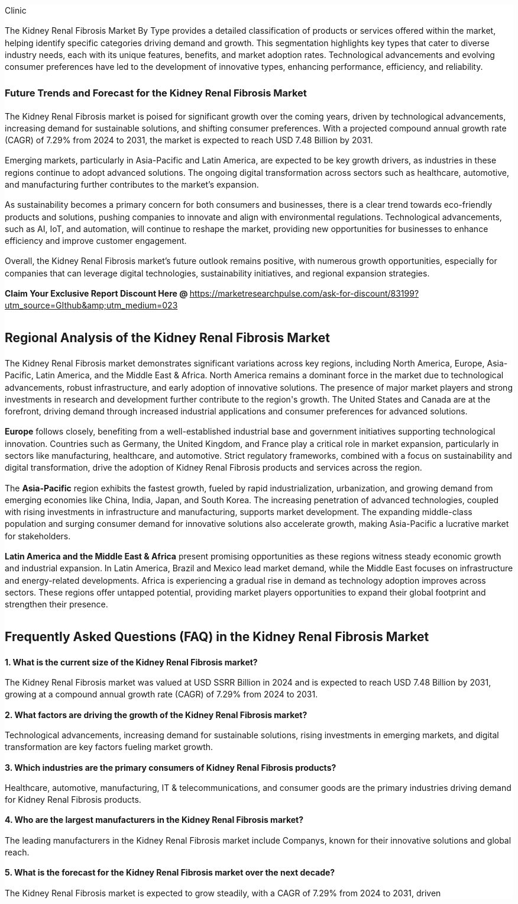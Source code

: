 Clinic</li></ul><p>The Kidney Renal Fibrosis Market By Type provides a detailed classification of products or services offered within the market, helping identify specific categories driving demand and growth. This segmentation highlights key types that cater to diverse industry needs, each with its unique features, benefits, and market adoption rates. Technological advancements and evolving consumer preferences have led to the development of innovative types, enhancing performance, efficiency, and reliability.</p><h3>Future Trends and Forecast for the Kidney Renal Fibrosis Market</h3><p>The Kidney Renal Fibrosis market is poised for significant growth over the coming years, driven by technological advancements, increasing demand for sustainable solutions, and shifting consumer preferences. With a projected compound annual growth rate (CAGR) of 7.29% from 2024 to 2031, the market is expected to reach USD 7.48 Billion by 2031.</p><p>Emerging markets, particularly in Asia-Pacific and Latin America, are expected to be key growth drivers, as industries in these regions continue to adopt advanced solutions. The ongoing digital transformation across sectors such as healthcare, automotive, and manufacturing further contributes to the market&rsquo;s expansion.</p><p>As sustainability becomes a primary concern for both consumers and businesses, there is a clear trend towards eco-friendly products and solutions, pushing companies to innovate and align with environmental regulations. Technological advancements, such as AI, IoT, and automation, will continue to reshape the market, providing new opportunities for businesses to enhance efficiency and improve customer engagement.</p><p>Overall, the Kidney Renal Fibrosis market&rsquo;s future outlook remains positive, with numerous growth opportunities, especially for companies that can leverage digital technologies, sustainability initiatives, and regional expansion strategies.</p><p><strong>Claim Your Exclusive Report Discount Here @ </strong><a href="https://marketresearchpulse.com/ask-for-discount/83199?utm_source=GIthub&amp;utm_medium=023">https://marketresearchpulse.com/ask-for-discount/83199?utm_source=GIthub&amp;utm_medium=023</a></p><h2><strong>Regional Analysis of the Kidney Renal Fibrosis Market</strong></h2><p>The Kidney Renal Fibrosis market demonstrates significant variations across key regions, including North America, Europe, Asia-Pacific, Latin America, and the Middle East &amp; Africa. North America remains a dominant force in the market due to technological advancements, robust infrastructure, and early adoption of innovative solutions. The presence of major market players and strong investments in research and development further contribute to the region's growth. The United States and Canada are at the forefront, driving demand through increased industrial applications and consumer preferences for advanced solutions.</p><p><strong>Europe</strong> follows closely, benefiting from a well-established industrial base and government initiatives supporting technological innovation. Countries such as Germany, the United Kingdom, and France play a critical role in market expansion, particularly in sectors like manufacturing, healthcare, and automotive. Strict regulatory frameworks, combined with a focus on sustainability and digital transformation, drive the adoption of Kidney Renal Fibrosis products and services across the region.</p><p>The <strong>Asia-Pacific</strong> region exhibits the fastest growth, fueled by rapid industrialization, urbanization, and growing demand from emerging economies like China, India, Japan, and South Korea. The increasing penetration of advanced technologies, coupled with rising investments in infrastructure and manufacturing, supports market development. The expanding middle-class population and surging consumer demand for innovative solutions also accelerate growth, making Asia-Pacific a lucrative market for stakeholders.</p><p><strong>Latin America and the Middle East &amp; Africa</strong> present promising opportunities as these regions witness steady economic growth and industrial expansion. In Latin America, Brazil and Mexico lead market demand, while the Middle East focuses on infrastructure and energy-related developments. Africa is experiencing a gradual rise in demand as technology adoption improves across sectors. These regions offer untapped potential, providing market players opportunities to expand their global footprint and strengthen their presence.</p><h2><strong>Frequently Asked Questions (FAQ) in the Kidney Renal Fibrosis Market</strong></h2><p><strong>1. What is the current size of the Kidney Renal Fibrosis market?</strong></p><p>The Kidney Renal Fibrosis market was valued at USD SSRR Billion in 2024 and is expected to reach USD 7.48 Billion by 2031, growing at a compound annual growth rate (CAGR) of 7.29% from 2024 to 2031.</p><p><strong>2. What factors are driving the growth of the Kidney Renal Fibrosis market?</strong></p><p>Technological advancements, increasing demand for sustainable solutions, rising investments in emerging markets, and digital transformation are key factors fueling market growth.</p><p><strong>3. Which industries are the primary consumers of Kidney Renal Fibrosis products?</strong></p><p>Healthcare, automotive, manufacturing, IT &amp; telecommunications, and consumer goods are the primary industries driving demand for Kidney Renal Fibrosis products.</p><p><strong>4. Who are the largest manufacturers in the Kidney Renal Fibrosis market?</strong></p><p>The leading manufacturers in the Kidney Renal Fibrosis market include Companys, known for their innovative solutions and global reach.</p><p><strong>5. What is the forecast for the Kidney Renal Fibrosis market over the next decade?</strong></p><p>The Kidney Renal Fibrosis market is expected to grow steadily, with a CAGR of 7.29% from 2024 to 2031, driven